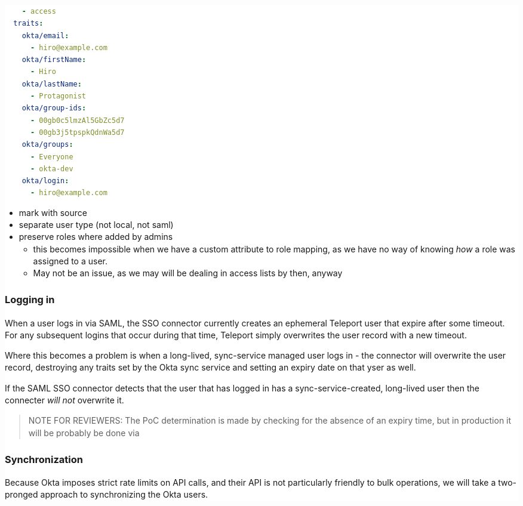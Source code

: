 ```yaml
    - access
  traits:
    okta/email:
      - hiro@example.com
    okta/firstName:
      - Hiro
    okta/lastName:
      - Protagonist
    okta/group-ids:
      - 00gb0c5lmzAl5GbZc5d7
      - 00gb3j5tpspkQdnWa5d7
    okta/groups:
      - Everyone
      - okta-dev
    okta/login:
      - hiro@example.com
```

 - mark with source
 - separate user type (not local, not saml)
 - preserve roles where added by admins
   - this becomes impossible when we have a custom attribute to role
     mapping, as we have no way of knowing _how_ a role was assigned
     to a user.
   - May not be an issue, as we may will be dealing in access lists
     by then, anyway

### Logging in

When a user logs in via SAML, the SSO connector currently creates 
an ephemeral Teleport user that expire after some timeout. For any
subsequent logins that occur during that time, Teleport simply
overwrites the user record with a new timeout.

Where this becomes a problem is when a long-lived, sync-service
managed user logs in - the connector will overwrite the user
record, destroying any traits set by the Okta sync service and
setting an expiry date on that yser as well.

If the SAML SSO connector detects that the user that has logged in
has a sync-service-created, long-lived user then the connecter _will
not_ overwrite it.

> NOTE FOR REVIEWERS: The PoC determination is made by checking 
> for the absence of an expiry time, but in production it will
> be probably be done via  

### Synchronization

Because Okta imposes strict rate limits on API calls, and their API
is not particularly friendly to bulk operations, we will take a 
two-pronged approach to synchronizing the Okta users. 
